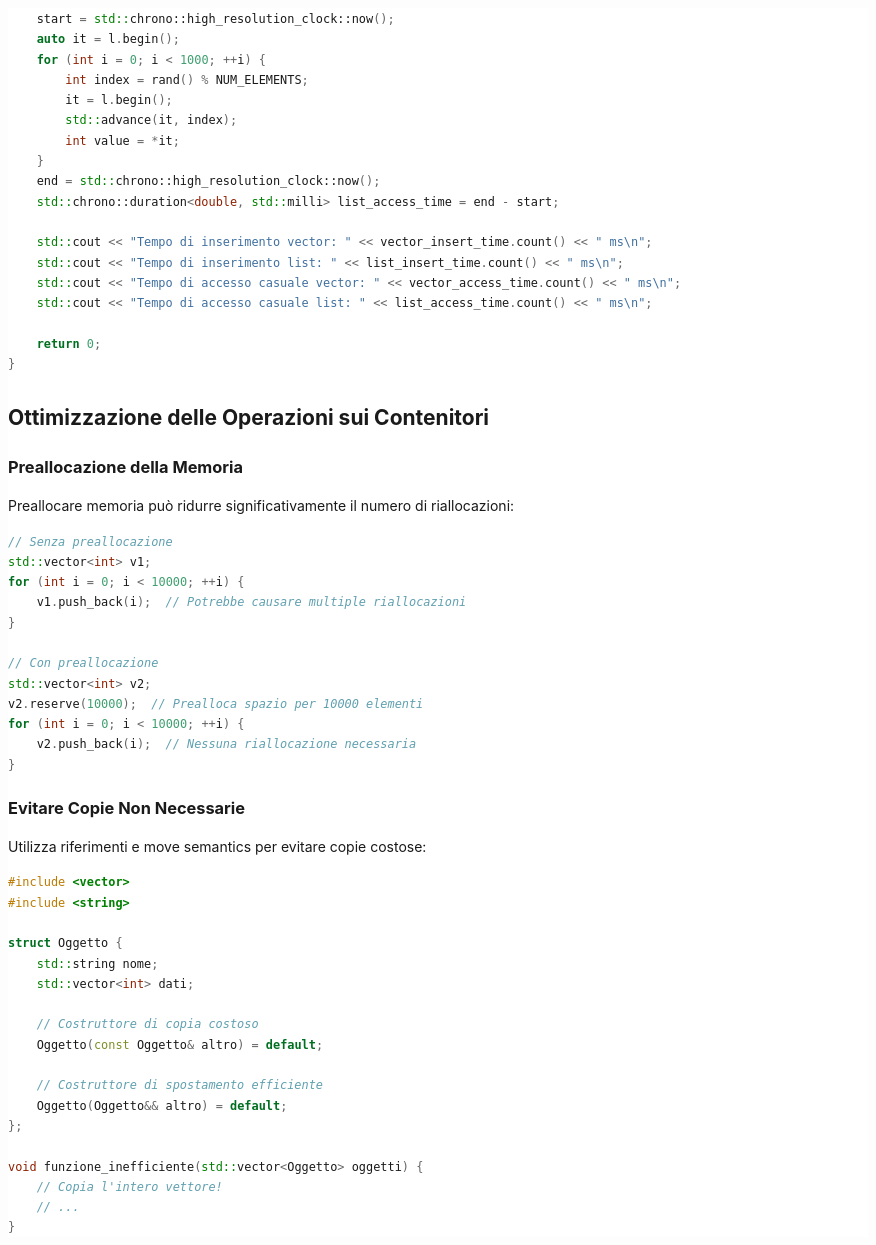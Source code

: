 ```cpp
    start = std::chrono::high_resolution_clock::now();
    auto it = l.begin();
    for (int i = 0; i < 1000; ++i) {
        int index = rand() % NUM_ELEMENTS;
        it = l.begin();
        std::advance(it, index);
        int value = *it;
    }
    end = std::chrono::high_resolution_clock::now();
    std::chrono::duration<double, std::milli> list_access_time = end - start;
    
    std::cout << "Tempo di inserimento vector: " << vector_insert_time.count() << " ms\n";
    std::cout << "Tempo di inserimento list: " << list_insert_time.count() << " ms\n";
    std::cout << "Tempo di accesso casuale vector: " << vector_access_time.count() << " ms\n";
    std::cout << "Tempo di accesso casuale list: " << list_access_time.count() << " ms\n";
    
    return 0;
}
```

## Ottimizzazione delle Operazioni sui Contenitori

### Preallocazione della Memoria

Preallocare memoria può ridurre significativamente il numero di riallocazioni:

```cpp
// Senza preallocazione
std::vector<int> v1;
for (int i = 0; i < 10000; ++i) {
    v1.push_back(i);  // Potrebbe causare multiple riallocazioni
}

// Con preallocazione
std::vector<int> v2;
v2.reserve(10000);  // Prealloca spazio per 10000 elementi
for (int i = 0; i < 10000; ++i) {
    v2.push_back(i);  // Nessuna riallocazione necessaria
}
```

### Evitare Copie Non Necessarie

Utilizza riferimenti e move semantics per evitare copie costose:

```cpp
#include <vector>
#include <string>

struct Oggetto {
    std::string nome;
    std::vector<int> dati;
    
    // Costruttore di copia costoso
    Oggetto(const Oggetto& altro) = default;
    
    // Costruttore di spostamento efficiente
    Oggetto(Oggetto&& altro) = default;
};

void funzione_inefficiente(std::vector<Oggetto> oggetti) {
    // Copia l'intero vettore!
    // ...
}
```